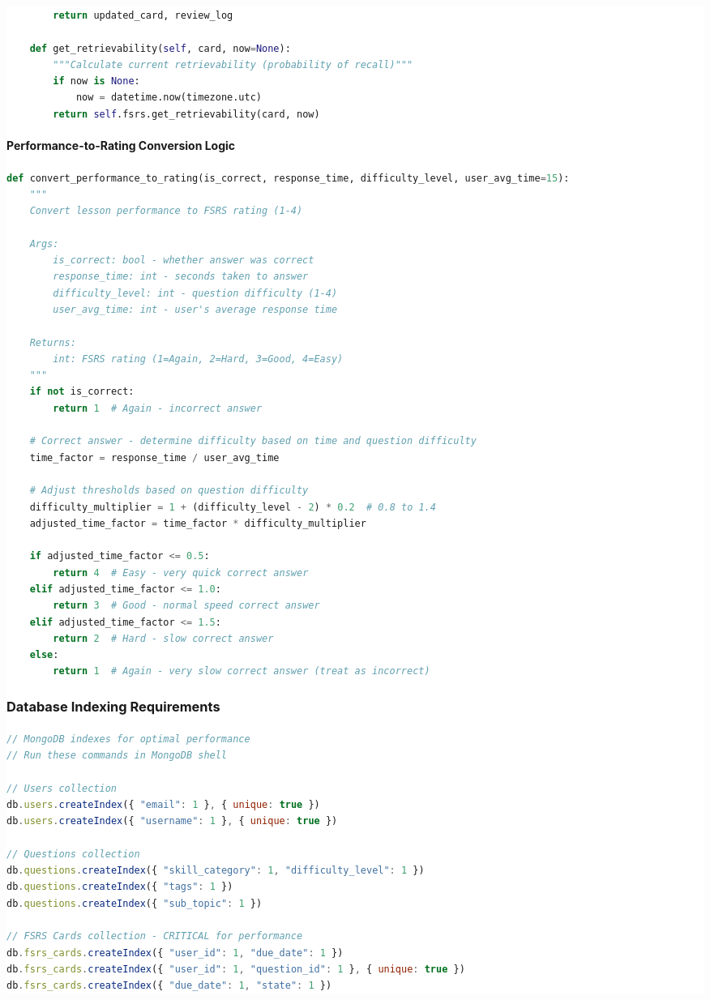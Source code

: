 ```python
        return updated_card, review_log
    
    def get_retrievability(self, card, now=None):
        """Calculate current retrievability (probability of recall)"""
        if now is None:
            now = datetime.now(timezone.utc)
        return self.fsrs.get_retrievability(card, now)
```

#### Performance-to-Rating Conversion Logic
```python
def convert_performance_to_rating(is_correct, response_time, difficulty_level, user_avg_time=15):
    """
    Convert lesson performance to FSRS rating (1-4)
    
    Args:
        is_correct: bool - whether answer was correct
        response_time: int - seconds taken to answer
        difficulty_level: int - question difficulty (1-4)
        user_avg_time: int - user's average response time
    
    Returns:
        int: FSRS rating (1=Again, 2=Hard, 3=Good, 4=Easy)
    """
    if not is_correct:
        return 1  # Again - incorrect answer
    
    # Correct answer - determine difficulty based on time and question difficulty
    time_factor = response_time / user_avg_time
    
    # Adjust thresholds based on question difficulty
    difficulty_multiplier = 1 + (difficulty_level - 2) * 0.2  # 0.8 to 1.4
    adjusted_time_factor = time_factor * difficulty_multiplier
    
    if adjusted_time_factor <= 0.5:
        return 4  # Easy - very quick correct answer
    elif adjusted_time_factor <= 1.0:
        return 3  # Good - normal speed correct answer  
    elif adjusted_time_factor <= 1.5:
        return 2  # Hard - slow correct answer
    else:
        return 1  # Again - very slow correct answer (treat as incorrect)
```

### Database Indexing Requirements
```javascript
// MongoDB indexes for optimal performance
// Run these commands in MongoDB shell

// Users collection
db.users.createIndex({ "email": 1 }, { unique: true })
db.users.createIndex({ "username": 1 }, { unique: true })

// Questions collection  
db.questions.createIndex({ "skill_category": 1, "difficulty_level": 1 })
db.questions.createIndex({ "tags": 1 })
db.questions.createIndex({ "sub_topic": 1 })

// FSRS Cards collection - CRITICAL for performance
db.fsrs_cards.createIndex({ "user_id": 1, "due_date": 1 })
db.fsrs_cards.createIndex({ "user_id": 1, "question_id": 1 }, { unique: true })
db.fsrs_cards.createIndex({ "due_date": 1, "state": 1 })

```